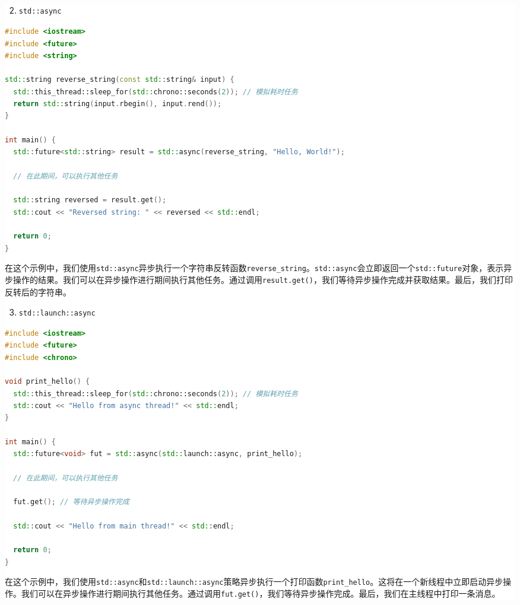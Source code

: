 2. `std::async`

```cpp
#include <iostream>
#include <future>
#include <string>

std::string reverse_string(const std::string& input) {
  std::this_thread::sleep_for(std::chrono::seconds(2)); // 模拟耗时任务
  return std::string(input.rbegin(), input.rend());
}

int main() {
  std::future<std::string> result = std::async(reverse_string, "Hello, World!");

  // 在此期间，可以执行其他任务

  std::string reversed = result.get();
  std::cout << "Reversed string: " << reversed << std::endl;

  return 0;
}
```

在这个示例中，我们使用`std::async`异步执行一个字符串反转函数`reverse_string`。`std::async`会立即返回一个`std::future`对象，表示异步操作的结果。我们可以在异步操作进行期间执行其他任务。通过调用`result.get()`，我们等待异步操作完成并获取结果。最后，我们打印反转后的字符串。

3. `std::launch::async`

```cpp
#include <iostream>
#include <future>
#include <chrono>

void print_hello() {
  std::this_thread::sleep_for(std::chrono::seconds(2)); // 模拟耗时任务
  std::cout << "Hello from async thread!" << std::endl;
}

int main() {
  std::future<void> fut = std::async(std::launch::async, print_hello);

  // 在此期间，可以执行其他任务

  fut.get(); // 等待异步操作完成

  std::cout << "Hello from main thread!" << std::endl;

  return 0;
}
```

在这个示例中，我们使用`std::async`和`std::launch::async`策略异步执行一个打印函数`print_hello`。这将在一个新线程中立即启动异步操作。我们可以在异步操作进行期间执行其他任务。通过调用`fut.get()`，我们等待异步操作完成。最后，我们在主线程中打印一条消息。
